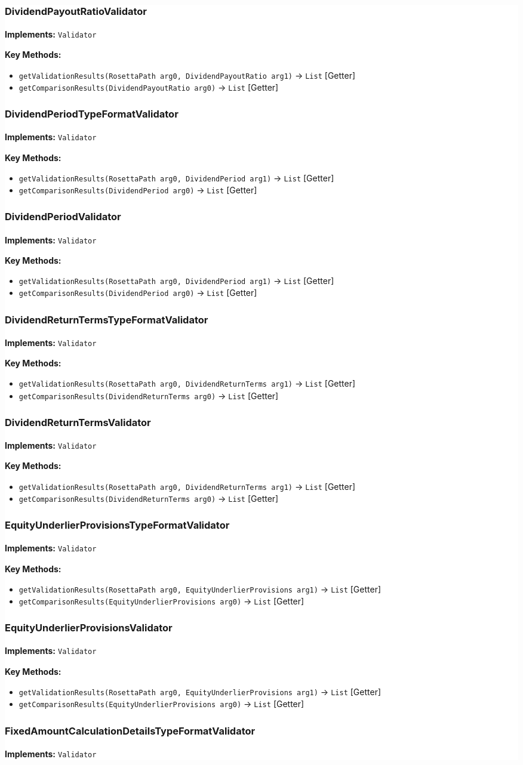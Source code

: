 ### DividendPayoutRatioValidator
**Implements:** `Validator` 

**Key Methods:**
- `getValidationResults(RosettaPath arg0, DividendPayoutRatio arg1)` → `List` [Getter]
- `getComparisonResults(DividendPayoutRatio arg0)` → `List` [Getter]

### DividendPeriodTypeFormatValidator
**Implements:** `Validator` 

**Key Methods:**
- `getValidationResults(RosettaPath arg0, DividendPeriod arg1)` → `List` [Getter]
- `getComparisonResults(DividendPeriod arg0)` → `List` [Getter]

### DividendPeriodValidator
**Implements:** `Validator` 

**Key Methods:**
- `getValidationResults(RosettaPath arg0, DividendPeriod arg1)` → `List` [Getter]
- `getComparisonResults(DividendPeriod arg0)` → `List` [Getter]

### DividendReturnTermsTypeFormatValidator
**Implements:** `Validator` 

**Key Methods:**
- `getValidationResults(RosettaPath arg0, DividendReturnTerms arg1)` → `List` [Getter]
- `getComparisonResults(DividendReturnTerms arg0)` → `List` [Getter]

### DividendReturnTermsValidator
**Implements:** `Validator` 

**Key Methods:**
- `getValidationResults(RosettaPath arg0, DividendReturnTerms arg1)` → `List` [Getter]
- `getComparisonResults(DividendReturnTerms arg0)` → `List` [Getter]

### EquityUnderlierProvisionsTypeFormatValidator
**Implements:** `Validator` 

**Key Methods:**
- `getValidationResults(RosettaPath arg0, EquityUnderlierProvisions arg1)` → `List` [Getter]
- `getComparisonResults(EquityUnderlierProvisions arg0)` → `List` [Getter]

### EquityUnderlierProvisionsValidator
**Implements:** `Validator` 

**Key Methods:**
- `getValidationResults(RosettaPath arg0, EquityUnderlierProvisions arg1)` → `List` [Getter]
- `getComparisonResults(EquityUnderlierProvisions arg0)` → `List` [Getter]

### FixedAmountCalculationDetailsTypeFormatValidator
**Implements:** `Validator` 
